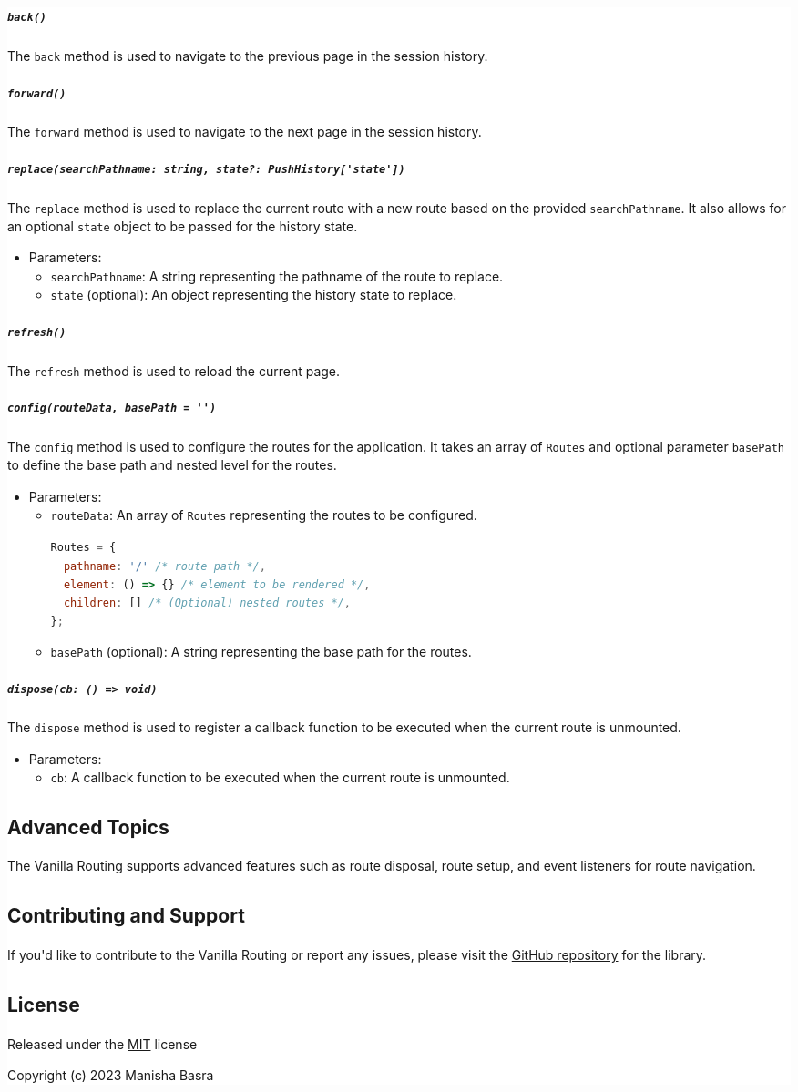 ##### `back()`

The `back` method is used to navigate to the previous page in the session history.

##### `forward()`

The `forward` method is used to navigate to the next page in the session history.

##### `replace(searchPathname: string, state?: PushHistory['state'])`

The `replace` method is used to replace the current route with a new route based on the provided `searchPathname`. It also allows for an optional `state` object to be passed for the history state.

- Parameters:
  - `searchPathname`: A string representing the pathname of the route to replace.
  - `state` (optional): An object representing the history state to replace.

##### `refresh()`

The `refresh` method is used to reload the current page.

##### `config(routeData, basePath = '')`

The `config` method is used to configure the routes for the application. It takes an array of `Routes` and optional parameter `basePath` to define the base path and nested level for the routes.

- Parameters:
  - `routeData`: An array of `Routes` representing the routes to be configured.
    ```javascript
    Routes = {
      pathname: '/' /* route path */,
      element: () => {} /* element to be rendered */,
      children: [] /* (Optional) nested routes */,
    };
    ```
  - `basePath` (optional): A string representing the base path for the routes.

##### `dispose(cb: () => void)`

The `dispose` method is used to register a callback function to be executed when the current route is unmounted.

- Parameters:
  - `cb`: A callback function to be executed when the current route is unmounted.

## Advanced Topics

The Vanilla Routing supports advanced features such as route disposal, route setup, and event listeners for route navigation.

## Contributing and Support

If you'd like to contribute to the Vanilla Routing or report any issues, please visit the [GitHub repository](https://github.com/jscodelover/vanilla-routing) for the library.

## License

Released under the [MIT](https://raw.githubusercontent.com/jscodelover/vanilla-routing/main/LICENSE) license

Copyright (c) 2023 Manisha Basra
